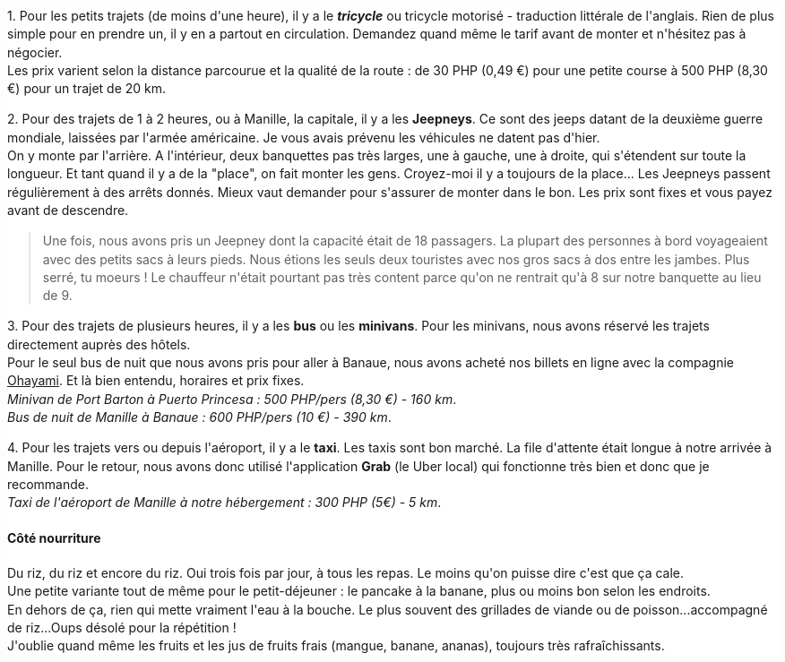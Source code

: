 1\. Pour les petits trajets (de moins d'une heure), il y a le ***tricycle*** ou tricycle motorisé - traduction littérale de l'anglais. Rien de plus simple pour en prendre un, il y en a partout en circulation. Demandez quand même le tarif avant de monter et n'hésitez pas à négocier.  
Les prix varient selon la distance parcourue et la qualité de la route : de 30 PHP (0,49 €) pour une petite course à 500 PHP (8,30 €) pour un trajet de 20 km.

2\. Pour des trajets de 1 à 2 heures, ou à Manille, la capitale, il y a les **Jeepneys**. Ce sont des jeeps datant de la deuxième guerre mondiale, laissées par l'armée américaine. Je vous avais prévenu les véhicules ne datent pas d'hier.  
On y monte par l'arrière. A l'intérieur, deux banquettes pas très larges, une à gauche, une à droite, qui s'étendent sur toute la longueur. Et tant quand il y a de la "place", on fait monter les gens. Croyez-moi il y a toujours de la place...
Les Jeepneys passent régulièrement à des arrêts donnés. Mieux vaut demander pour s'assurer de monter dans le bon. Les prix sont fixes et vous payez avant de descendre.

>Une fois, nous avons pris un Jeepney dont la capacité était de 18 passagers. La plupart des personnes à bord voyageaient avec des petits sacs à leurs pieds. Nous étions les seuls deux touristes avec nos gros sacs à dos entre les jambes. Plus serré, tu moeurs ! Le chauffeur n'était pourtant pas très content parce qu'on ne rentrait qu'à 8 sur notre banquette au lieu de 9.

3\. Pour des trajets de plusieurs heures, il y a les **bus** ou les **minivans**. 
Pour les minivans, nous avons réservé les trajets directement auprès des hôtels.  
Pour le seul bus de nuit que nous avons pris pour aller à Banaue, nous avons acheté nos billets en ligne avec la compagnie [Ohayami](https://www.ohayamitrans.com/book-now/). Et là bien entendu, horaires et prix fixes.  
*Minivan de Port Barton à Puerto Princesa : 500 PHP/pers (8,30 €) - 160 km*.  
*Bus de nuit de Manille à Banaue : 600 PHP/pers (10 €) - 390 km*.

4\. Pour les trajets vers ou depuis l'aéroport, il y a le **taxi**.
Les taxis sont bon marché. La file d'attente était longue à notre arrivée à Manille. Pour le retour, nous avons donc utilisé l'application **Grab** (le Uber local) qui fonctionne très bien et donc que je recommande.  
*Taxi de l'aéroport de Manille à notre hébergement : 300 PHP (5€) - 5 km*.

#### Côté nourriture
Du riz, du riz et encore du riz. Oui trois fois par jour, à tous les repas. Le moins qu'on puisse dire c'est que ça cale.  
Une petite variante tout de même pour le petit-déjeuner : le pancake à la banane, plus ou moins bon selon les endroits.  
En dehors de ça, rien qui mette vraiment l'eau à la bouche. Le plus souvent des grillades de viande ou de poisson...accompagné de riz...Oups désolé pour la répétition !  
J'oublie quand même les fruits et les jus de fruits frais (mangue, banane, ananas), toujours très rafraîchissants.